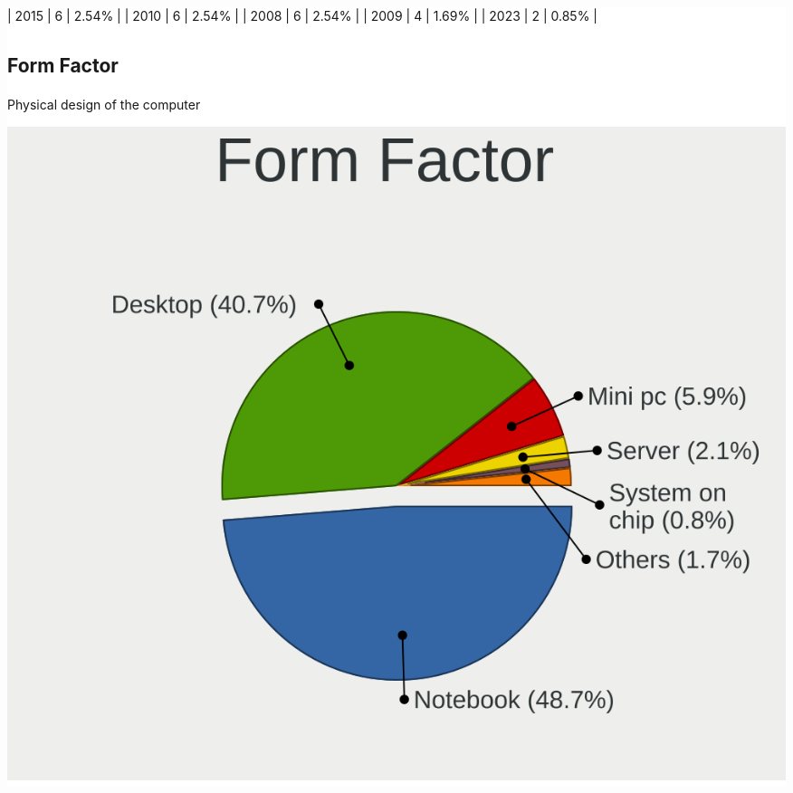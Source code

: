 | 2015    | 6         | 2.54%   |
| 2010    | 6         | 2.54%   |
| 2008    | 6         | 2.54%   |
| 2009    | 4         | 1.69%   |
| 2023    | 2         | 0.85%   |

Form Factor
-----------

Physical design of the computer

![Form Factor](./images/pie_chart_bsd/node_formfactor.svg)
